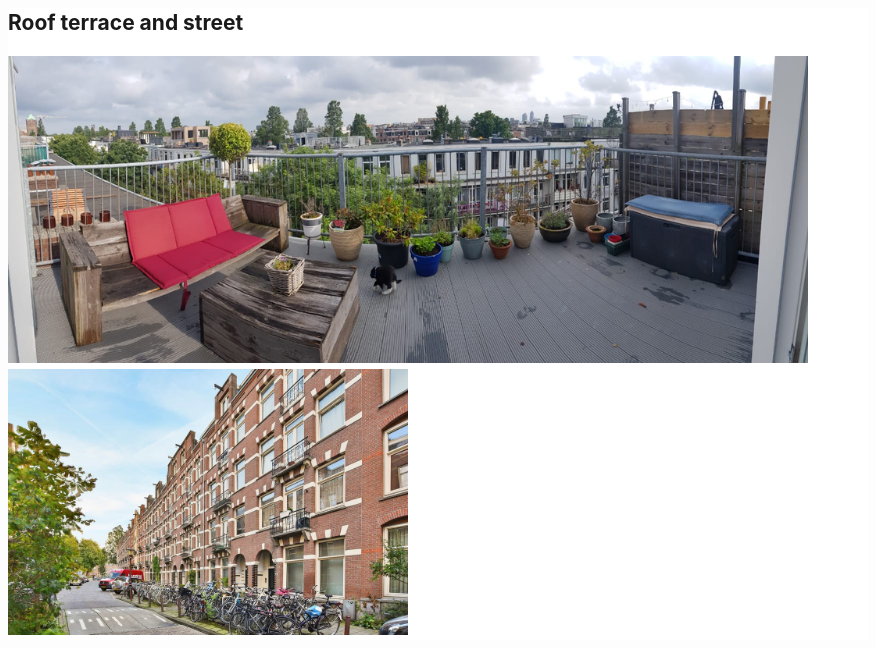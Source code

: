 
## Roof terrace and street
<img src="/house_images/roof_terrace2.jpeg" width="800">
<img src="/house_images/street_small.jpg" width="400">
